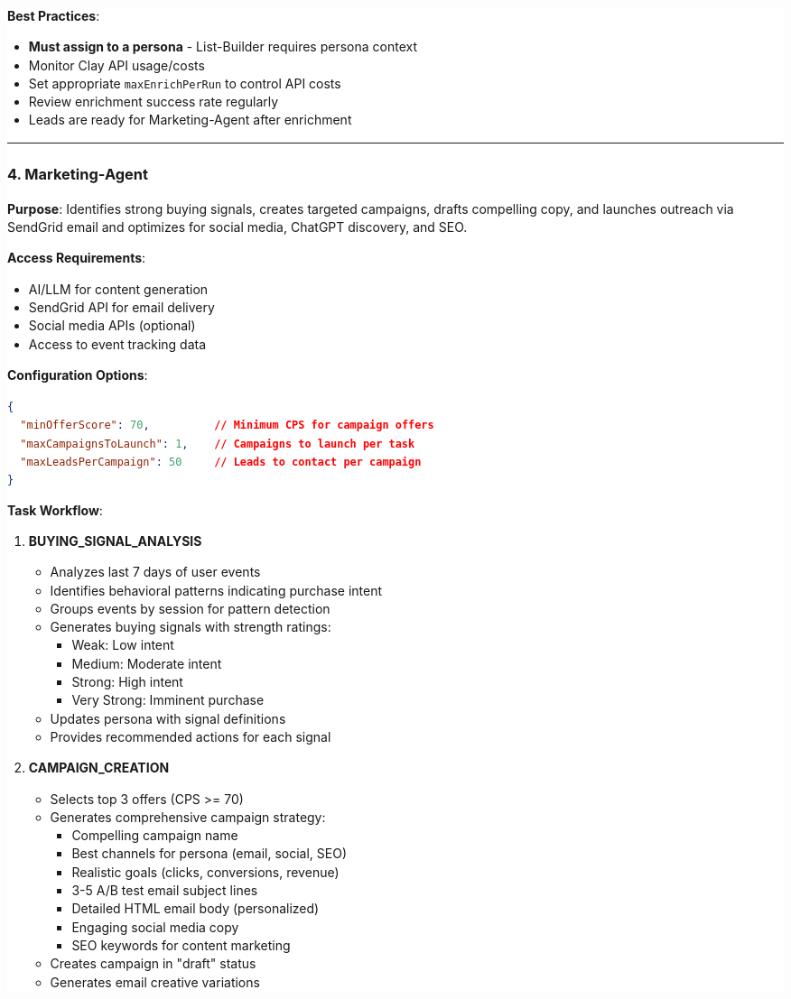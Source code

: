 **Best Practices**:
- **Must assign to a persona** - List-Builder requires persona context
- Monitor Clay API usage/costs
- Set appropriate `maxEnrichPerRun` to control API costs
- Review enrichment success rate regularly
- Leads are ready for Marketing-Agent after enrichment

---

### 4. Marketing-Agent

**Purpose**: Identifies strong buying signals, creates targeted campaigns, drafts compelling copy, and launches outreach via SendGrid email and optimizes for social media, ChatGPT discovery, and SEO.

**Access Requirements**:
- AI/LLM for content generation
- SendGrid API for email delivery
- Social media APIs (optional)
- Access to event tracking data

**Configuration Options**:
```json
{
  "minOfferScore": 70,          // Minimum CPS for campaign offers
  "maxCampaignsToLaunch": 1,    // Campaigns to launch per task
  "maxLeadsPerCampaign": 50     // Leads to contact per campaign
}
```

**Task Workflow**:
1. **BUYING_SIGNAL_ANALYSIS**
   - Analyzes last 7 days of user events
   - Identifies behavioral patterns indicating purchase intent
   - Groups events by session for pattern detection
   - Generates buying signals with strength ratings:
     - Weak: Low intent
     - Medium: Moderate intent
     - Strong: High intent
     - Very Strong: Imminent purchase
   - Updates persona with signal definitions
   - Provides recommended actions for each signal

2. **CAMPAIGN_CREATION**
   - Selects top 3 offers (CPS >= 70)
   - Generates comprehensive campaign strategy:
     - Compelling campaign name
     - Best channels for persona (email, social, SEO)
     - Realistic goals (clicks, conversions, revenue)
     - 3-5 A/B test email subject lines
     - Detailed HTML email body (personalized)
     - Engaging social media copy
     - SEO keywords for content marketing
   - Creates campaign in "draft" status
   - Generates email creative variations

